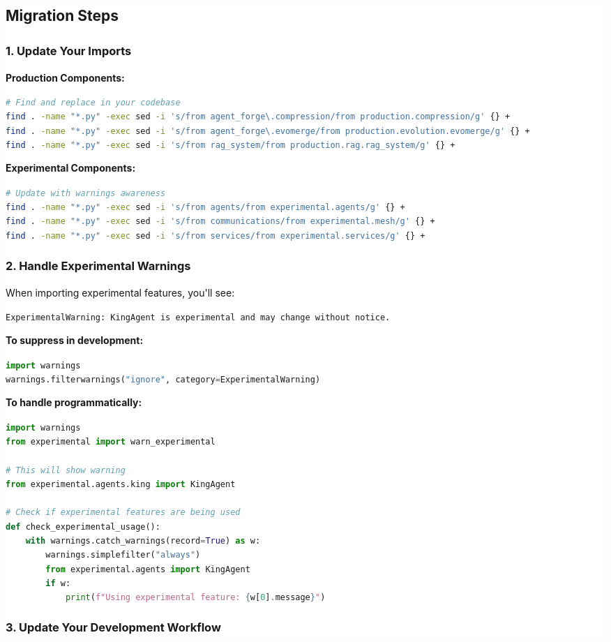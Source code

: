 ## Migration Steps

### 1. Update Your Imports

**Production Components:**
```bash
# Find and replace in your codebase
find . -name "*.py" -exec sed -i 's/from agent_forge\.compression/from production.compression/g' {} +
find . -name "*.py" -exec sed -i 's/from agent_forge\.evomerge/from production.evolution.evomerge/g' {} +
find . -name "*.py" -exec sed -i 's/from rag_system/from production.rag.rag_system/g' {} +
```

**Experimental Components:**
```bash
# Update with warnings awareness
find . -name "*.py" -exec sed -i 's/from agents/from experimental.agents/g' {} +
find . -name "*.py" -exec sed -i 's/from communications/from experimental.mesh/g' {} +
find . -name "*.py" -exec sed -i 's/from services/from experimental.services/g' {} +
```

### 2. Handle Experimental Warnings

When importing experimental features, you'll see:
```
ExperimentalWarning: KingAgent is experimental and may change without notice.
```

**To suppress in development:**
```python
import warnings
warnings.filterwarnings("ignore", category=ExperimentalWarning)
```

**To handle programmatically:**
```python
import warnings
from experimental import warn_experimental

# This will show warning
from experimental.agents.king import KingAgent

# Check if experimental features are being used
def check_experimental_usage():
    with warnings.catch_warnings(record=True) as w:
        warnings.simplefilter("always")
        from experimental.agents import KingAgent
        if w:
            print(f"Using experimental feature: {w[0].message}")
```

### 3. Update Your Development Workflow
